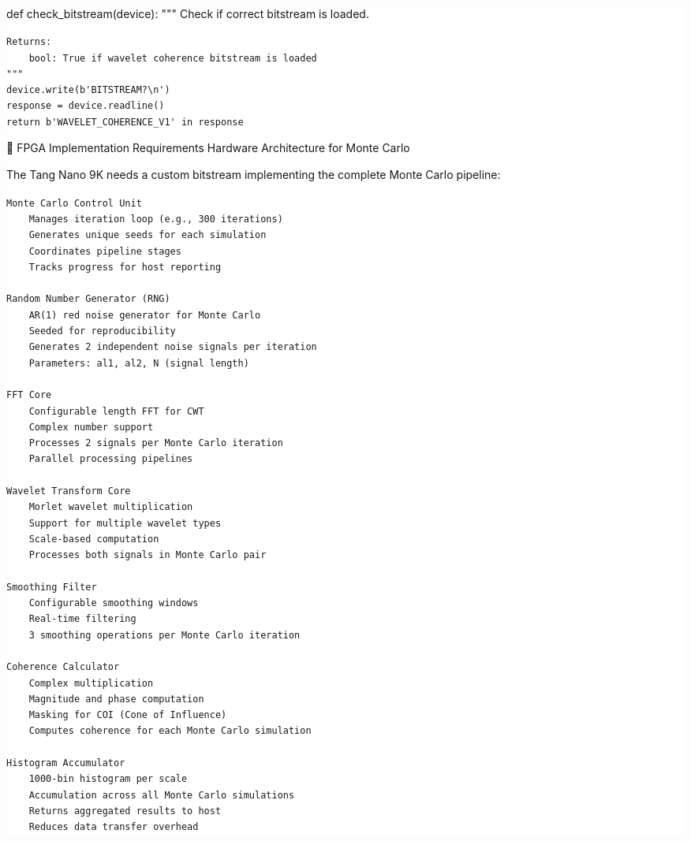 def check_bitstream(device):
    """
    Check if correct bitstream is loaded.
    
    Returns:
        bool: True if wavelet coherence bitstream is loaded
    """
    device.write(b'BITSTREAM?\n')
    response = device.readline()
    return b'WAVELET_COHERENCE_V1' in response

🔬 FPGA Implementation Requirements
Hardware Architecture for Monte Carlo

The Tang Nano 9K needs a custom bitstream implementing the complete Monte Carlo pipeline:

    Monte Carlo Control Unit
        Manages iteration loop (e.g., 300 iterations)
        Generates unique seeds for each simulation
        Coordinates pipeline stages
        Tracks progress for host reporting

    Random Number Generator (RNG)
        AR(1) red noise generator for Monte Carlo
        Seeded for reproducibility
        Generates 2 independent noise signals per iteration
        Parameters: al1, al2, N (signal length)

    FFT Core
        Configurable length FFT for CWT
        Complex number support
        Processes 2 signals per Monte Carlo iteration
        Parallel processing pipelines

    Wavelet Transform Core
        Morlet wavelet multiplication
        Support for multiple wavelet types
        Scale-based computation
        Processes both signals in Monte Carlo pair

    Smoothing Filter
        Configurable smoothing windows
        Real-time filtering
        3 smoothing operations per Monte Carlo iteration

    Coherence Calculator
        Complex multiplication
        Magnitude and phase computation
        Masking for COI (Cone of Influence)
        Computes coherence for each Monte Carlo simulation

    Histogram Accumulator
        1000-bin histogram per scale
        Accumulation across all Monte Carlo simulations
        Returns aggregated results to host
        Reduces data transfer overhead
